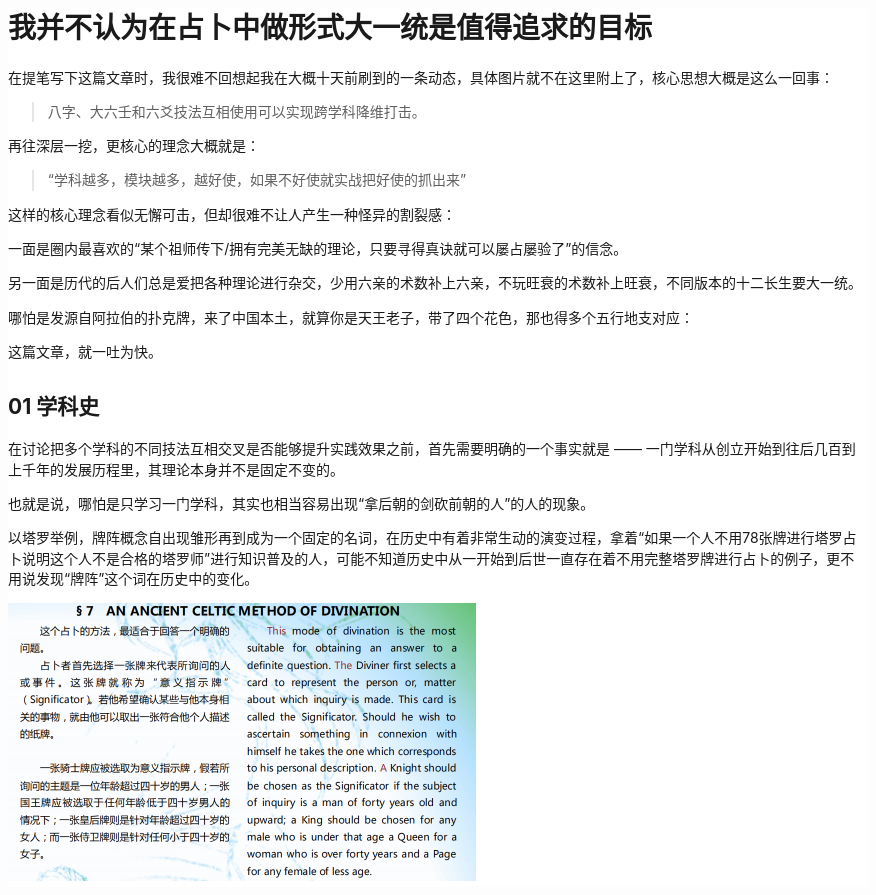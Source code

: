 # 我并不认为在占卜中做形式大一统是值得追求的目标

在提笔写下这篇文章时，我很难不回想起我在大概十天前刷到的一条动态，具体图片就不在这里附上了，核心思想大概是这么一回事：

> 八字、大六壬和六爻技法互相使用可以实现跨学科降维打击。

再往深层一挖，更核心的理念大概就是：

> “学科越多，模块越多，越好使，如果不好使就实战把好使的抓出来”

这样的核心理念看似无懈可击，但却很难不让人产生一种怪异的割裂感：

一面是圈内最喜欢的“某个祖师传下/拥有完美无缺的理论，只要寻得真诀就可以屡占屡验了”的信念。

另一面是历代的后人们总是爱把各种理论进行杂交，少用六亲的术数补上六亲，不玩旺衰的术数补上旺衰，不同版本的十二长生要大一统。

哪怕是发源自阿拉伯的扑克牌，来了中国本土，就算你是天王老子，带了四个花色，那也得多个五行地支对应：

这篇文章，就一吐为快。

## 01 学科史

在讨论把多个学科的不同技法互相交叉是否能够提升实践效果之前，首先需要明确的一个事实就是 —— 一门学科从创立开始到往后几百到上千年的发展历程里，其理论本身并不是固定不变的。

也就是说，哪怕是只学习一门学科，其实也相当容易出现“拿后朝的剑砍前朝的人”的人的现象。

以塔罗举例，牌阵概念自出现雏形再到成为一个固定的名词，在历史中有着非常生动的演变过程，拿着“如果一个人不用78张牌进行塔罗占卜说明这个人不是合格的塔罗师”进行知识普及的人，可能不知道历史中从一开始到后世一直存在着不用完整塔罗牌进行占卜的例子，更不用说发现“牌阵”这个词在历史中的变化。

<img src="../../_asset/image/明语星辰/20240404-1.png" alt="图片" style="zoom:50%;" />
